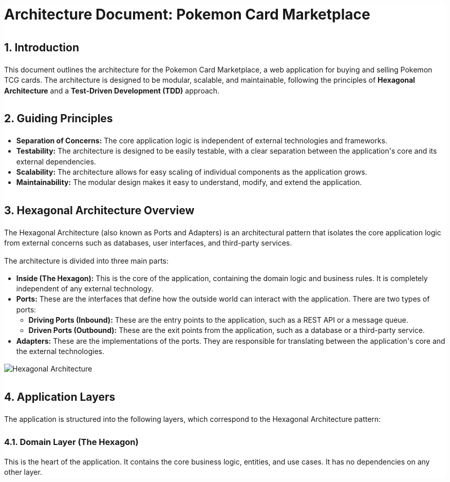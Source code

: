 # Architecture Document: Pokemon Card Marketplace

## 1. Introduction

This document outlines the architecture for the Pokemon Card Marketplace, a web application for buying and selling Pokemon TCG cards. The architecture is designed to be modular, scalable, and maintainable, following the principles of **Hexagonal Architecture** and a **Test-Driven Development (TDD)** approach.

## 2. Guiding Principles

*   **Separation of Concerns:** The core application logic is independent of external technologies and frameworks.
*   **Testability:** The architecture is designed to be easily testable, with a clear separation between the application's core and its external dependencies.
*   **Scalability:** The architecture allows for easy scaling of individual components as the application grows.
*   **Maintainability:** The modular design makes it easy to understand, modify, and extend the application.

## 3. Hexagonal Architecture Overview

The Hexagonal Architecture (also known as Ports and Adapters) is an architectural pattern that isolates the core application logic from external concerns such as databases, user interfaces, and third-party services.

The architecture is divided into three main parts:

*   **Inside (The Hexagon):** This is the core of the application, containing the domain logic and business rules. It is completely independent of any external technology.
*   **Ports:** These are the interfaces that define how the outside world can interact with the application. There are two types of ports:
    *   **Driving Ports (Inbound):** These are the entry points to the application, such as a REST API or a message queue.
    *   **Driven Ports (Outbound):** These are the exit points from the application, such as a database or a third-party service.
*   **Adapters:** These are the implementations of the ports. They are responsible for translating between the application's core and the external technologies.

![Hexagonal Architecture](https.res.cloudinary.com/practicaldev/image/fetch/s--xG0D0c2k--/c_limit%2Cf_auto%2Cfl_progressive%2Cq_auto%2Cw_880/https.dev-to-uploads.s3.amazonaws.com/uploads/articles/y63ie6e1ylsk5629g2fk.png)

## 4. Application Layers

The application is structured into the following layers, which correspond to the Hexagonal Architecture pattern:

### 4.1. Domain Layer (The Hexagon)

This is the heart of the application. It contains the core business logic, entities, and use cases. It has no dependencies on any other layer.
